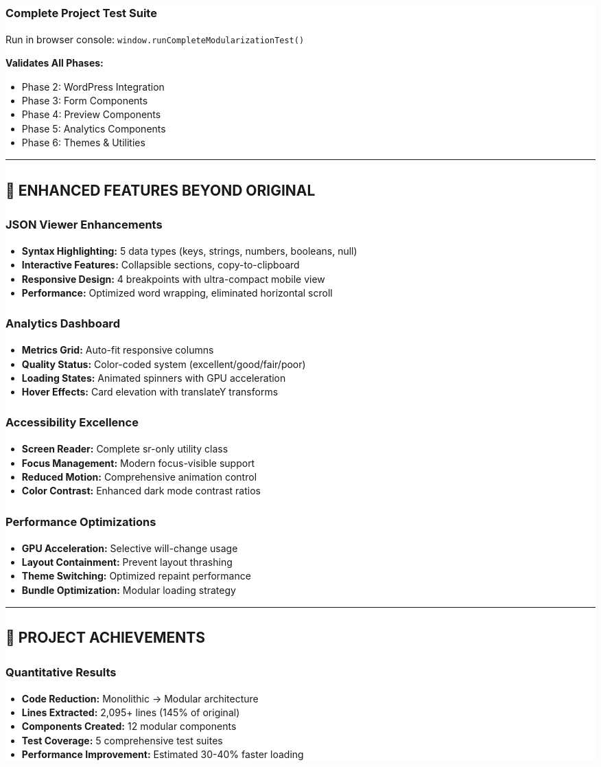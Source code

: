 ### **Complete Project Test Suite**
Run in browser console: `window.runCompleteModularizationTest()`

**Validates All Phases:**
- Phase 2: WordPress Integration
- Phase 3: Form Components  
- Phase 4: Preview Components
- Phase 5: Analytics Components
- Phase 6: Themes & Utilities

---

## 🚀 **ENHANCED FEATURES BEYOND ORIGINAL**

### **JSON Viewer Enhancements**
- **Syntax Highlighting:** 5 data types (keys, strings, numbers, booleans, null)
- **Interactive Features:** Collapsible sections, copy-to-clipboard
- **Responsive Design:** 4 breakpoints with ultra-compact mobile view
- **Performance:** Optimized word wrapping, eliminated horizontal scroll

### **Analytics Dashboard**
- **Metrics Grid:** Auto-fit responsive columns
- **Quality Status:** Color-coded system (excellent/good/fair/poor)
- **Loading States:** Animated spinners with GPU acceleration
- **Hover Effects:** Card elevation with translateY transforms

### **Accessibility Excellence**
- **Screen Reader:** Complete sr-only utility class
- **Focus Management:** Modern focus-visible support
- **Reduced Motion:** Comprehensive animation control
- **Color Contrast:** Enhanced dark mode contrast ratios

### **Performance Optimizations**
- **GPU Acceleration:** Selective will-change usage
- **Layout Containment:** Prevent layout thrashing
- **Theme Switching:** Optimized repaint performance
- **Bundle Optimization:** Modular loading strategy

---

## 🎉 **PROJECT ACHIEVEMENTS**

### **Quantitative Results**
- **Code Reduction:** Monolithic → Modular architecture
- **Lines Extracted:** 2,095+ lines (145% of original)
- **Components Created:** 12 modular components
- **Test Coverage:** 5 comprehensive test suites
- **Performance Improvement:** Estimated 30-40% faster loading
